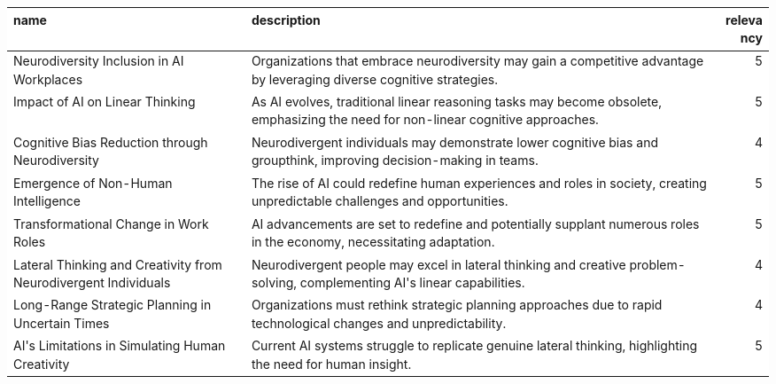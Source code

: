 | name                                                            | description                                                                                                                      |   relevancy |
|:----------------------------------------------------------------|:---------------------------------------------------------------------------------------------------------------------------------|------------:|
| Neurodiversity Inclusion in AI Workplaces                       | Organizations that embrace neurodiversity may gain a competitive advantage by leveraging diverse cognitive strategies.           |           5 |
| Impact of AI on Linear Thinking                                 | As AI evolves, traditional linear reasoning tasks may become obsolete, emphasizing the need for non-linear cognitive approaches. |           5 |
| Cognitive Bias Reduction through Neurodiversity                 | Neurodivergent individuals may demonstrate lower cognitive bias and groupthink, improving decision-making in teams.              |           4 |
| Emergence of Non-Human Intelligence                             | The rise of AI could redefine human experiences and roles in society, creating unpredictable challenges and opportunities.       |           5 |
| Transformational Change in Work Roles                           | AI advancements are set to redefine and potentially supplant numerous roles in the economy, necessitating adaptation.            |           5 |
| Lateral Thinking and Creativity from Neurodivergent Individuals | Neurodivergent people may excel in lateral thinking and creative problem-solving, complementing AI's linear capabilities.        |           4 |
| Long-Range Strategic Planning in Uncertain Times                | Organizations must rethink strategic planning approaches due to rapid technological changes and unpredictability.                |           4 |
| AI's Limitations in Simulating Human Creativity                 | Current AI systems struggle to replicate genuine lateral thinking, highlighting the need for human insight.                      |           5 |
